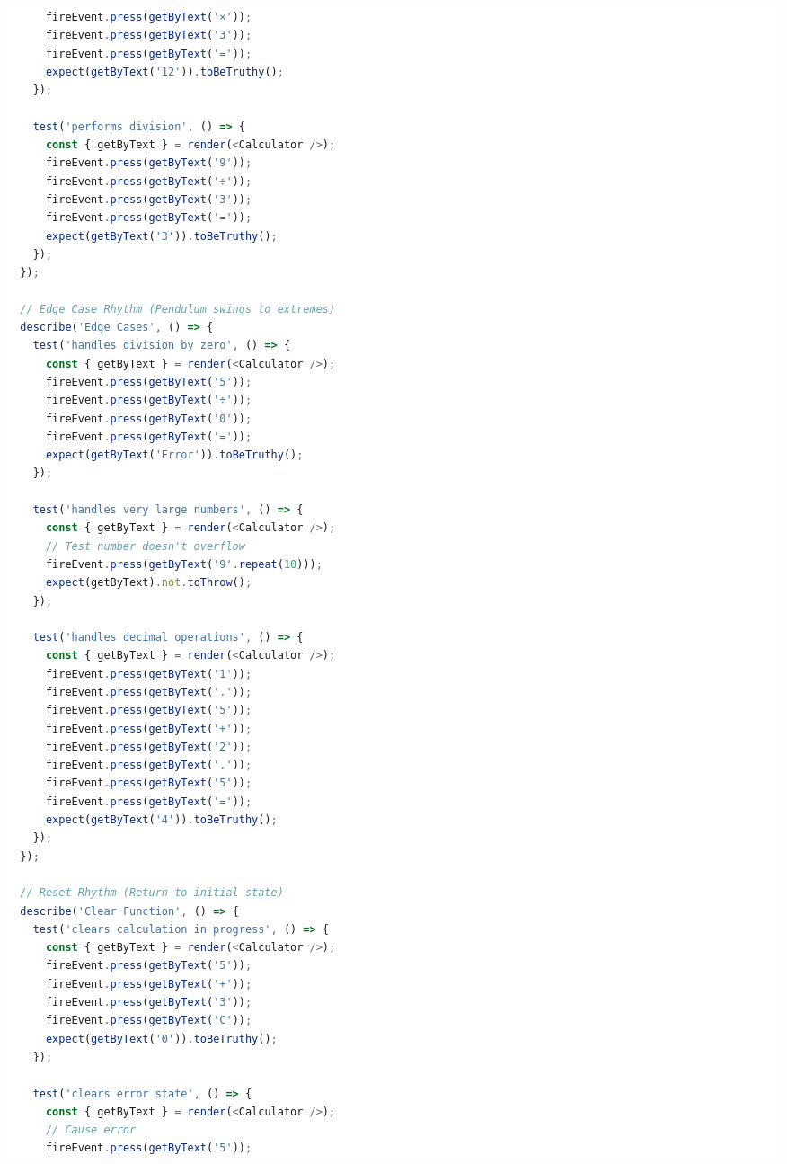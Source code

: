 ```typescript
      fireEvent.press(getByText('×'));
      fireEvent.press(getByText('3'));
      fireEvent.press(getByText('='));
      expect(getByText('12')).toBeTruthy();
    });

    test('performs division', () => {
      const { getByText } = render(<Calculator />);
      fireEvent.press(getByText('9'));
      fireEvent.press(getByText('÷'));
      fireEvent.press(getByText('3'));
      fireEvent.press(getByText('='));
      expect(getByText('3')).toBeTruthy();
    });
  });

  // Edge Case Rhythm (Pendulum swings to extremes)
  describe('Edge Cases', () => {
    test('handles division by zero', () => {
      const { getByText } = render(<Calculator />);
      fireEvent.press(getByText('5'));
      fireEvent.press(getByText('÷'));
      fireEvent.press(getByText('0'));
      fireEvent.press(getByText('='));
      expect(getByText('Error')).toBeTruthy();
    });

    test('handles very large numbers', () => {
      const { getByText } = render(<Calculator />);
      // Test number doesn't overflow
      fireEvent.press(getByText('9'.repeat(10)));
      expect(getByText).not.toThrow();
    });

    test('handles decimal operations', () => {
      const { getByText } = render(<Calculator />);
      fireEvent.press(getByText('1'));
      fireEvent.press(getByText('.'));
      fireEvent.press(getByText('5'));
      fireEvent.press(getByText('+'));
      fireEvent.press(getByText('2'));
      fireEvent.press(getByText('.'));
      fireEvent.press(getByText('5'));
      fireEvent.press(getByText('='));
      expect(getByText('4')).toBeTruthy();
    });
  });

  // Reset Rhythm (Return to initial state)
  describe('Clear Function', () => {
    test('clears calculation in progress', () => {
      const { getByText } = render(<Calculator />);
      fireEvent.press(getByText('5'));
      fireEvent.press(getByText('+'));
      fireEvent.press(getByText('3'));
      fireEvent.press(getByText('C'));
      expect(getByText('0')).toBeTruthy();
    });

    test('clears error state', () => {
      const { getByText } = render(<Calculator />);
      // Cause error
      fireEvent.press(getByText('5'));
```